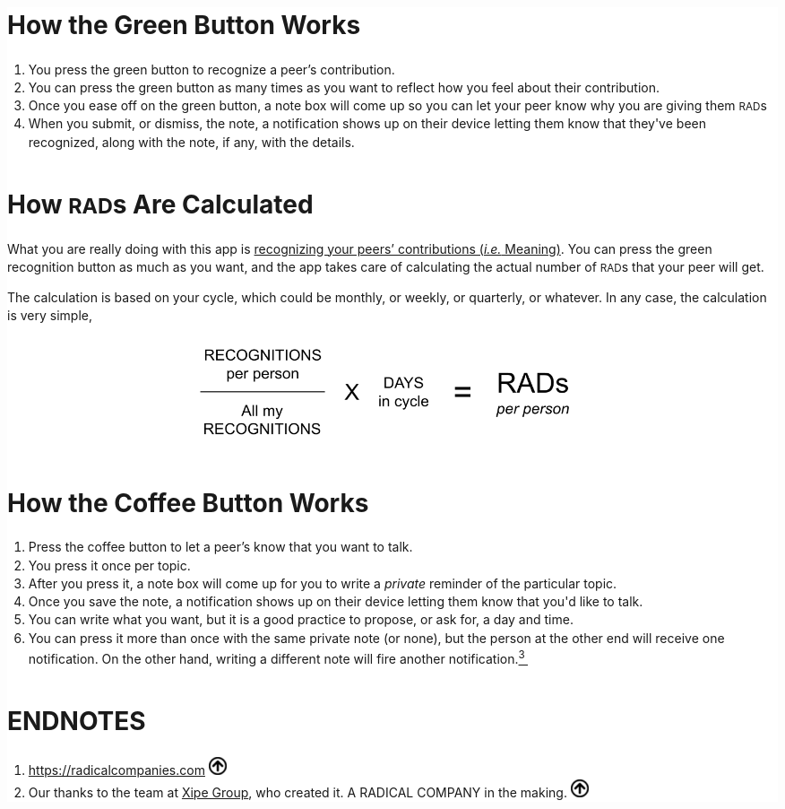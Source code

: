 <h1>How the Green Button Works</h1>
 <ol>
  <li>You press the green button to recognize a peer&rsquo;s contribution.</li>
  <li>You can press the green button as many times as you want to reflect how you feel about their contribution.</li>
  <li>Once you ease off on the green button, a note box will come up so you can let your peer know why you are giving them <span style="font-size:smaller; ">RAD</span>s</li>
  <li>When you submit, or dismiss, the note, a notification shows up on their device letting them know that they've been recognized, along with the note, if any, with the details.</li>
 </ol>

<h1>How <span style="font-size:smaller; ">RAD</span>s Are Calculated</h1>
 <p>What you are really doing with this app is <a href="https://www.youtube.com/watch?v=5aH2Ppjpcho" target="blank">recognizing your peers&rsquo; contributions (<em>i.e.</em> Meaning)</a>. You can press the green recognition button as much as you want, and the app takes care of calculating the actual number of <span style="font-size:smaller; ">RAD</span>s that your peer will get.</p>
 <p>The calculation is based on your cycle, which could be monthly, or weekly, or quarterly, or whatever. In any case, the calculation is very simple,</p>
 <p style="text-align:center; ">
  <img
   src="/assets/img/pings-to-rads-equation.svg"
   width="50%"
   alt="The picture depicts an a simple equation. The first term is the number of recognitions per person divided by the total number of recognitions I've given. This is multiplied by the number of days in the cycle. The result is the number of RADs I am giving to each of my peers."
  >
 </p>

<h1>How the Coffee Button Works</h1>
 <ol>
  <li>Press the coffee button to let a peer&rsquo;s know that you want to talk.</li>
  <li>You press it once per topic.</li>
  <li>After you press it, a note box will come up for you to write a <em>private</em> reminder of the particular topic.</li>
  <li>Once you save the note, a notification shows up on their device letting them know that you'd like to talk.</li>
  <li>You can write what you want, but it is a good practice to propose, or ask for, a day and time.</li>
  <li>You can press it more than once with the same private note (or none), but the person at the other end will receive one notification. On the other hand, writing a different note will fire another notification.<a id="bn03" href="#en03"><sup>3&nbsp;</sup></a></li>
 </ol>
 
<h1 class="_section">ENDNOTES</h1>
 <ol>
  <li id="en01"><a href="https://radicalcompanies.com" target="blank">https://radicalcompanies.com</a> <a href="#bn01"><img src="/assets/img/arrow-up-icon.png" style="height:20px; "></a></li>
  <li id="en02">Our thanks to the team at <a href="https://xipegroup.com" target="blank">Xipe Group</a>, who created it. A RADICAL COMPANY in the making. <a href="#bn02"><img src="/assets/img/arrow-up-icon.png" style="height:20px; "></a></li>